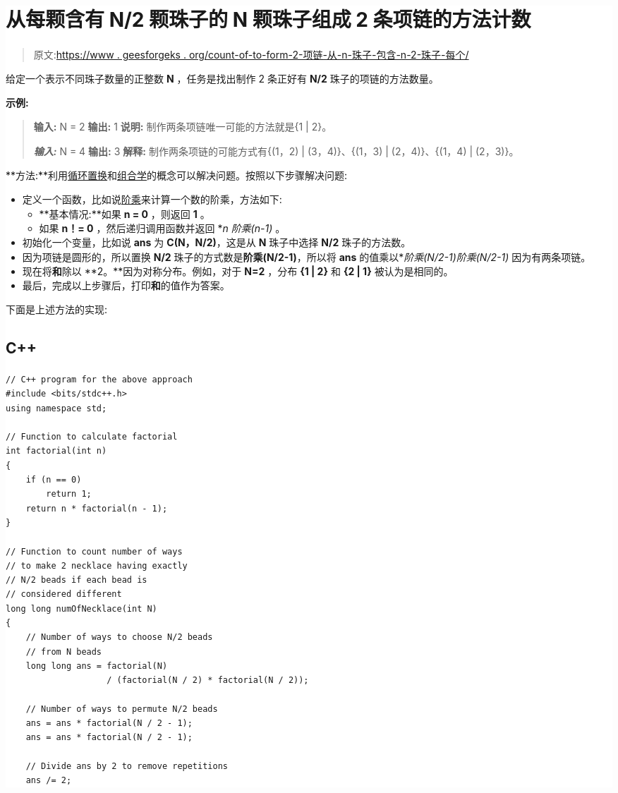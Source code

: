 # 从每颗含有 N/2 颗珠子的 N 颗珠子组成 2 条项链的方法计数

> 原文:[https://www . geesforgeks . org/count-of-to-form-2-项链-从-n-珠子-包含-n-2-珠子-每个/](https://www.geeksforgeeks.org/count-of-ways-to-form-2-necklace-from-n-beads-containing-n-2-beads-each/)

给定一个表示不同珠子数量的正整数 **N** ，任务是找出制作 2 条正好有 **N/2** 珠子的项链的方法数量。

**示例:**

> **输入:** N = 2
> **输出:** 1
> **说明:**
> 制作两条项链唯一可能的方法就是{1 | 2}。
> 
> ***输入:*** N = 4
> **输出:** 3
> **解释:**
> 制作两条项链的可能方式有{(1，2) | (3，4)}、{(1，3) | (2，4)}、{(1，4) | (2，3)}。

**方法:**利用[循环置换](https://www.geeksforgeeks.org/permutations-to-arrange-n-persons-around-a-circular-table/)和[组合学](https://www.geeksforgeeks.org/combinatorics-gq/)的概念可以解决问题。按照以下步骤解决问题:

*   定义一个函数，比如说[阶乘](https://www.geeksforgeeks.org/program-for-factorial-of-a-number/)来计算一个数的阶乘，方法如下:
    *   **基本情况:**如果 **n = 0** ，则返回 **1** 。
    *   如果 **n！= 0** ，然后递归调用函数并返回 **n *阶乘(n-1)** 。
*   初始化一个变量，比如说 **ans** 为 **C(N，N/2)**，这是从 **N** 珠子中选择 **N/2** 珠子的方法数。
*   因为项链是圆形的，所以置换 **N/2** 珠子的方式数是**阶乘(N/2-1)**，所以将 **ans** 的值乘以**阶乘(N/2-1)*阶乘(N/2-1)** 因为有两条项链。
*   现在将**和**除以 **2。**因为对称分布。例如，对于 **N=2** ，分布 **{1 | 2}** 和 **{2 | 1}** 被认为是相同的。
*   最后，完成以上步骤后，打印**和**的值作为答案。

下面是上述方法的实现:

## C++

```
// C++ program for the above approach
#include <bits/stdc++.h>
using namespace std;

// Function to calculate factorial
int factorial(int n)
{
    if (n == 0)
        return 1;
    return n * factorial(n - 1);
}

// Function to count number of ways
// to make 2 necklace having exactly
// N/2 beads if each bead is
// considered different
long long numOfNecklace(int N)
{
    // Number of ways to choose N/2 beads
    // from N beads
    long long ans = factorial(N)
                    / (factorial(N / 2) * factorial(N / 2));

    // Number of ways to permute N/2 beads
    ans = ans * factorial(N / 2 - 1);
    ans = ans * factorial(N / 2 - 1);

    // Divide ans by 2 to remove repetitions
    ans /= 2;

```
